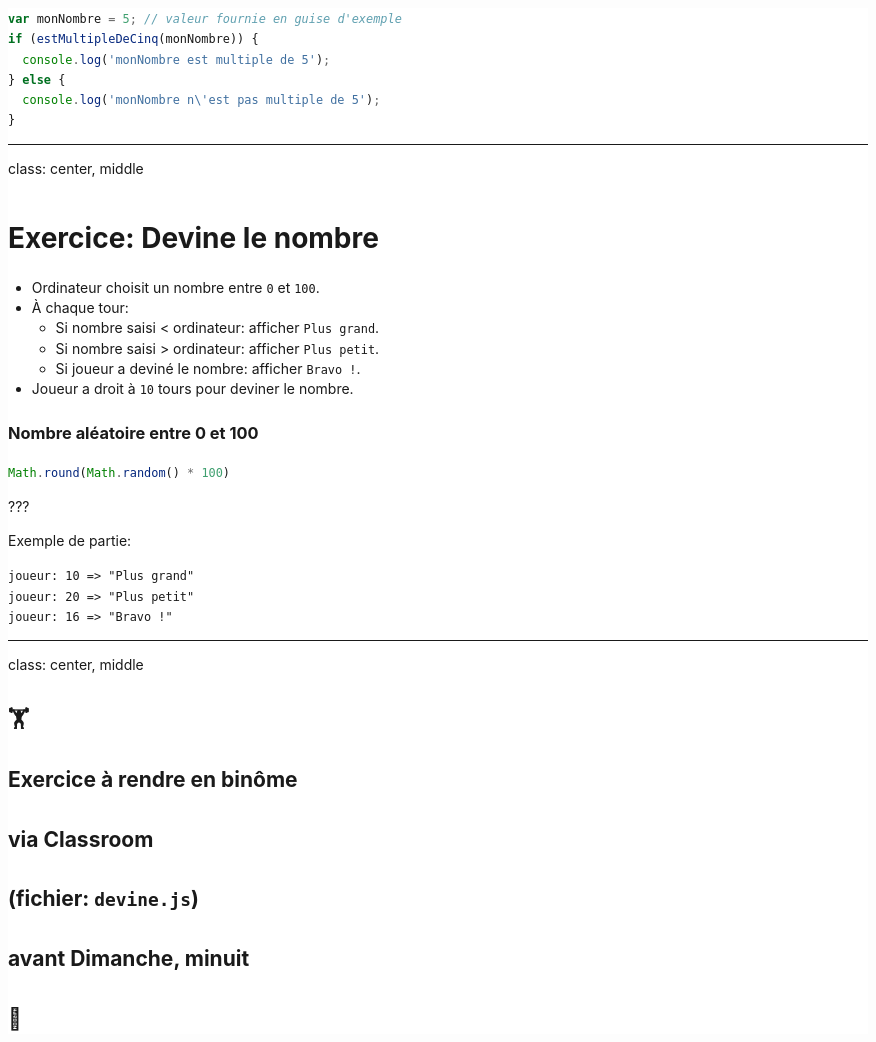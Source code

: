 ```js
var monNombre = 5; // valeur fournie en guise d'exemple
if (estMultipleDeCinq(monNombre)) {
  console.log('monNombre est multiple de 5');
} else {
  console.log('monNombre n\'est pas multiple de 5');
}
```

---
class: center, middle

# Exercice: Devine le nombre

- Ordinateur choisit un nombre entre `0` et `100`.
- À chaque tour:
  - Si nombre saisi < ordinateur: afficher `Plus grand`.
  - Si nombre saisi > ordinateur: afficher `Plus petit`.
  - Si joueur a deviné le nombre: afficher `Bravo !`.
- Joueur a droit à `10` tours pour deviner le nombre.

### Nombre aléatoire entre 0 et 100

```js
Math.round(Math.random() * 100)
```

???

Exemple de partie:

```
joueur: 10 => "Plus grand"
joueur: 20 => "Plus petit"
joueur: 16 => "Bravo !"
```

---
class: center, middle

## 🏋
## Exercice à rendre en binôme
## via Classroom
## (fichier: `devine.js`)
## avant Dimanche, minuit
## 👋

